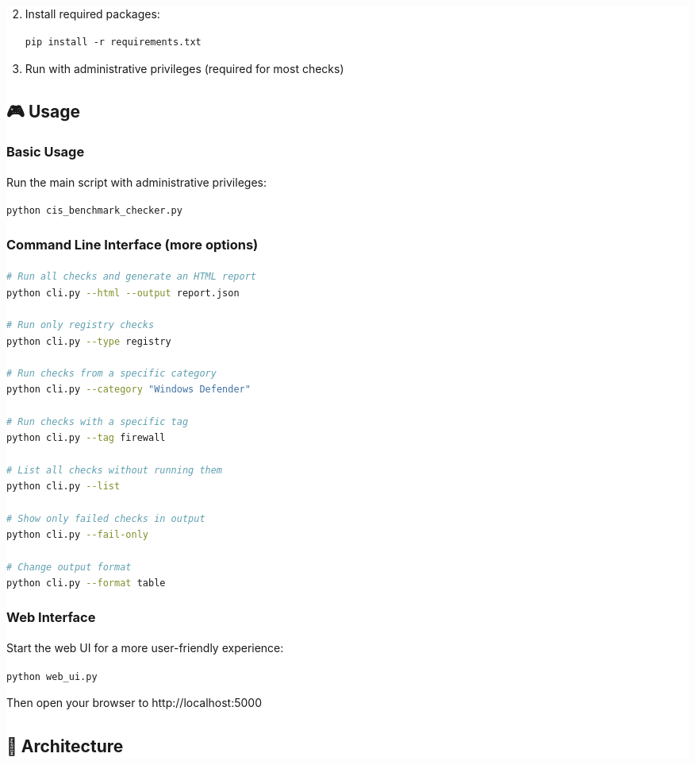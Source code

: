 2. Install required packages:
   ```
   pip install -r requirements.txt
   ```

3. Run with administrative privileges (required for most checks)

## 🎮 Usage

### Basic Usage

Run the main script with administrative privileges:

```bash
python cis_benchmark_checker.py
```

### Command Line Interface (more options)

```bash
# Run all checks and generate an HTML report
python cli.py --html --output report.json

# Run only registry checks
python cli.py --type registry

# Run checks from a specific category
python cli.py --category "Windows Defender"

# Run checks with a specific tag
python cli.py --tag firewall

# List all checks without running them
python cli.py --list

# Show only failed checks in output
python cli.py --fail-only

# Change output format
python cli.py --format table
```

### Web Interface

Start the web UI for a more user-friendly experience:

```bash
python web_ui.py
```

Then open your browser to http://localhost:5000

## 🧱 Architecture
